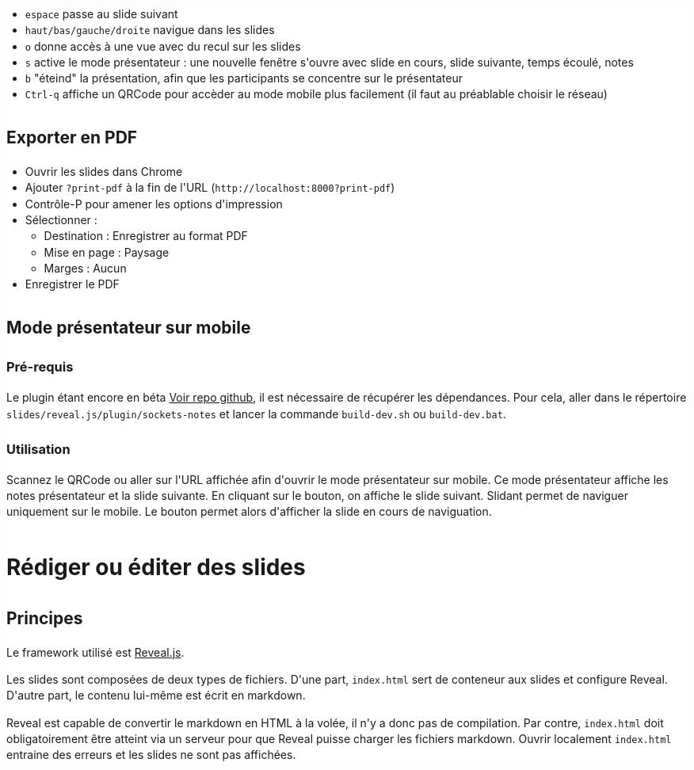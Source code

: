 - `espace` passe au slide suivant
- `haut/bas/gauche/droite` navigue dans les slides
- `o` donne accès à une vue avec du recul sur les slides
- `s` active le mode présentateur : une nouvelle fenêtre s'ouvre avec slide en cours, slide suivante, temps écoulé, notes
- `b` "éteind" la présentation, afin que les participants se concentre sur le présentateur
- `Ctrl-q` affiche un QRCode pour accèder au mode mobile plus facilement (il faut au préablable choisir le réseau)

## Exporter en PDF

- Ouvrir les slides dans Chrome
- Ajouter `?print-pdf` à la fin de l'URL (`http://localhost:8000?print-pdf`)
- Contrôle-P pour amener les options d'impression
- Sélectionner :
  - Destination : Enregistrer au format PDF
  - Mise en page : Paysage
  - Marges : Aucun
- Enregistrer le PDF

## Mode présentateur sur mobile

### Pré-requis

Le plugin étant encore en béta [Voir repo github](https://github.com/VinsiInnovation/revealjs-sockets-notes), 
il est nécessaire de récupérer les dépendances. Pour cela, aller dans le répertoire `slides/reveal.js/plugin/sockets-notes` et lancer la commande `build-dev.sh` ou `build-dev.bat`.

### Utilisation

Scannez le QRCode ou aller sur l'URL affichée afin d'ouvrir le mode présentateur sur mobile.
Ce mode présentateur affiche les notes présentateur et la slide suivante.
En cliquant sur le bouton, on affiche le slide suivant.
Slidant permet de naviguer uniquement sur le mobile. Le bouton permet alors d'afficher la slide en cours de naviguation.

# Rédiger ou éditer des slides

## Principes

Le framework utilisé est [Reveal.js](https://github.com/hakimel/reveal.js).

Les slides sont composées de deux types de fichiers. D'une part, `index.html` sert de conteneur aux slides et configure Reveal. D'autre part, le contenu lui-même est écrit en markdown.

Reveal est capable de convertir le markdown en HTML à la volée, il n'y a donc pas de compilation. Par contre, `index.html` doit obligatoirement être atteint via un serveur pour que Reveal puisse charger les fichiers markdown. Ouvrir localement `index.html` entraine des erreurs et les slides ne sont pas affichées.
